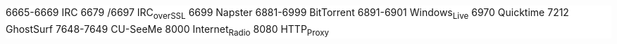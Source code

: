 
<tr>
<td class="org-right">6665-6669</td>
<td class="org-left">IRC</td>
</tr>


<tr>
<td class="org-right">6679</td>
<td class="org-left">/6697 IRC<sub>over</sub><sub>SSL</sub></td>
</tr>


<tr>
<td class="org-right">6699</td>
<td class="org-left">Napster</td>
</tr>


<tr>
<td class="org-right">6881-6999</td>
<td class="org-left">BitTorrent</td>
</tr>


<tr>
<td class="org-right">6891-6901</td>
<td class="org-left">Windows<sub>Live</sub></td>
</tr>


<tr>
<td class="org-right">6970</td>
<td class="org-left">Quicktime</td>
</tr>


<tr>
<td class="org-right">7212</td>
<td class="org-left">GhostSurf</td>
</tr>


<tr>
<td class="org-right">7648-7649</td>
<td class="org-left">CU-SeeMe</td>
</tr>


<tr>
<td class="org-right">8000</td>
<td class="org-left">Internet<sub>Radio</sub></td>
</tr>


<tr>
<td class="org-right">8080</td>
<td class="org-left">HTTP<sub>Proxy</sub></td>
</tr>
